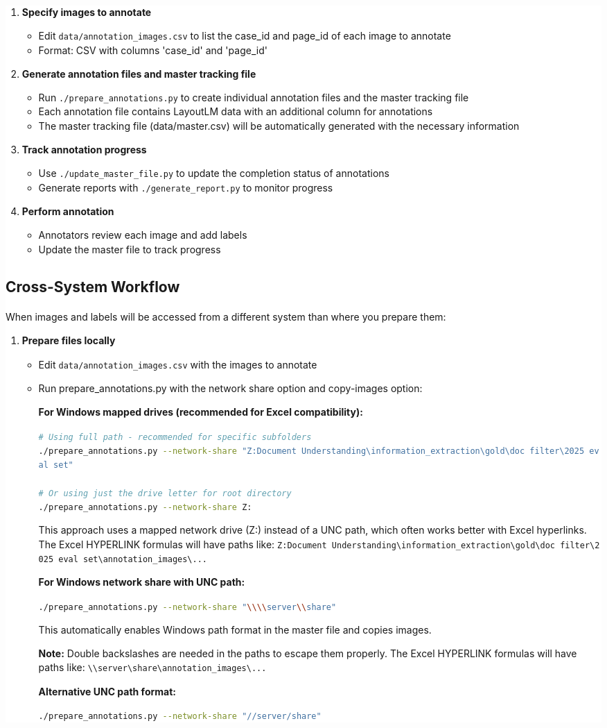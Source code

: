 1. **Specify images to annotate**
   - Edit `data/annotation_images.csv` to list the case_id and page_id of each image to annotate
   - Format: CSV with columns 'case_id' and 'page_id'

2. **Generate annotation files and master tracking file**
   - Run `./prepare_annotations.py` to create individual annotation files and the master tracking file
   - Each annotation file contains LayoutLM data with an additional column for annotations
   - The master tracking file (data/master.csv) will be automatically generated with the necessary information

3. **Track annotation progress**
   - Use `./update_master_file.py` to update the completion status of annotations
   - Generate reports with `./generate_report.py` to monitor progress

4. **Perform annotation**
   - Annotators review each image and add labels
   - Update the master file to track progress

## Cross-System Workflow

When images and labels will be accessed from a different system than where you prepare them:

1. **Prepare files locally**
   - Edit `data/annotation_images.csv` with the images to annotate
   - Run prepare_annotations.py with the network share option and copy-images option:
   
     **For Windows mapped drives (recommended for Excel compatibility):**
     ```bash
     # Using full path - recommended for specific subfolders
     ./prepare_annotations.py --network-share "Z:Document Understanding\information_extraction\gold\doc filter\2025 eval set"
     
     # Or using just the drive letter for root directory
     ./prepare_annotations.py --network-share Z:
     ```
     
     This approach uses a mapped network drive (Z:) instead of a UNC path, which often works better with Excel hyperlinks.
     The Excel HYPERLINK formulas will have paths like: `Z:Document Understanding\information_extraction\gold\doc filter\2025 eval set\annotation_images\...`
     
     **For Windows network share with UNC path:**
     ```bash
     ./prepare_annotations.py --network-share "\\\\server\\share"
     ```
     
     This automatically enables Windows path format in the master file and copies images.
     
     **Note:** Double backslashes are needed in the paths to escape them properly.
     The Excel HYPERLINK formulas will have paths like: `\\server\share\annotation_images\...`
     
     **Alternative UNC path format:**
     ```bash
     ./prepare_annotations.py --network-share "//server/share"
     ```
     